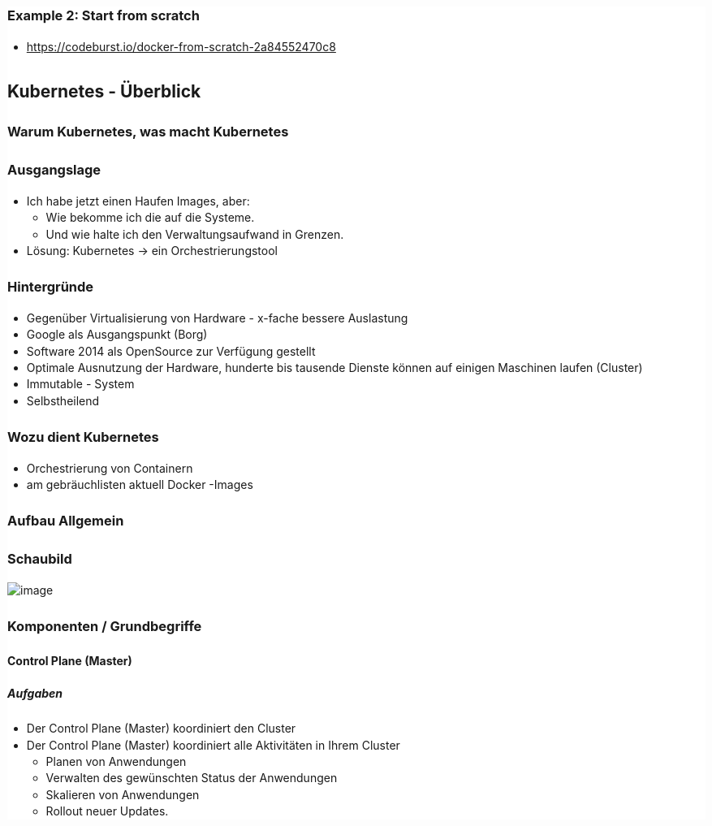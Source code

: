 ### Example 2: Start from scratch 

 * https://codeburst.io/docker-from-scratch-2a84552470c8


## Kubernetes - Überblick

### Warum Kubernetes, was macht Kubernetes


### Ausgangslage

  * Ich habe jetzt einen Haufen Images, aber:
    * Wie bekomme ich die auf die Systeme.
    * Und wie halte ich den Verwaltungsaufwand in Grenzen.
  * Lösung: Kubernetes -> ein Orchestrierungstool

### Hintergründe

  * Gegenüber Virtualisierung von Hardware - x-fache bessere Auslastung
  * Google als Ausgangspunkt (Borg) 
  * Software 2014 als OpenSource zur Verfügung gestellt 
  * Optimale Ausnutzung der Hardware, hunderte bis tausende Dienste können auf einigen Maschinen laufen (Cluster)  
  * Immutable - System
  * Selbstheilend
  
### Wozu dient Kubernetes 

  * Orchestrierung von Containern
  * am gebräuchlisten aktuell Docker -Images 

### Aufbau Allgemein


### Schaubild 
![image](https://github.com/user-attachments/assets/f4de7c54-33a8-46e5-916c-1119575b1aed)


### Komponenten / Grundbegriffe

#### Control Plane (Master)

##### Aufgaben 

  * Der Control Plane (Master) koordiniert den Cluster
  * Der Control Plane (Master) koordiniert alle Aktivitäten in Ihrem Cluster
    * Planen von Anwendungen
    * Verwalten des gewünschten Status der Anwendungen
    * Skalieren von Anwendungen
    * Rollout neuer Updates.
